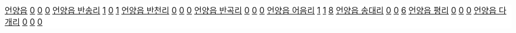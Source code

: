 
  <tr class="item">
    <td><a href="울산광역시울주군언양읍">언양읍</a></td>
    <td><a href="울산광역시울주군언양읍">0</a></td>
    <td><a href="울산광역시울주군언양읍">0</a></td>
    <td><a href="울산광역시울주군언양읍">0</a></td>
  </tr>
    

  <tr class="item">
    <td><a href="울산광역시울주군언양읍반송리">언양읍 반송리</a></td>
    <td><a href="울산광역시울주군언양읍반송리">1</a></td>
    <td><a href="울산광역시울주군언양읍반송리">0</a></td>
    <td><a href="울산광역시울주군언양읍반송리">1</a></td>
  </tr>
    

  <tr class="item">
    <td><a href="울산광역시울주군언양읍반천리">언양읍 반천리</a></td>
    <td><a href="울산광역시울주군언양읍반천리">0</a></td>
    <td><a href="울산광역시울주군언양읍반천리">0</a></td>
    <td><a href="울산광역시울주군언양읍반천리">0</a></td>
  </tr>
    

  <tr class="item">
    <td><a href="울산광역시울주군언양읍반곡리">언양읍 반곡리</a></td>
    <td><a href="울산광역시울주군언양읍반곡리">0</a></td>
    <td><a href="울산광역시울주군언양읍반곡리">0</a></td>
    <td><a href="울산광역시울주군언양읍반곡리">0</a></td>
  </tr>
    

  <tr class="item">
    <td><a href="울산광역시울주군언양읍어음리">언양읍 어음리</a></td>
    <td><a href="울산광역시울주군언양읍어음리">1</a></td>
    <td><a href="울산광역시울주군언양읍어음리">1</a></td>
    <td><a href="울산광역시울주군언양읍어음리">8</a></td>
  </tr>
    

  <tr class="item">
    <td><a href="울산광역시울주군언양읍송대리">언양읍 송대리</a></td>
    <td><a href="울산광역시울주군언양읍송대리">0</a></td>
    <td><a href="울산광역시울주군언양읍송대리">0</a></td>
    <td><a href="울산광역시울주군언양읍송대리">6</a></td>
  </tr>
    

  <tr class="item">
    <td><a href="울산광역시울주군언양읍평리">언양읍 평리</a></td>
    <td><a href="울산광역시울주군언양읍평리">0</a></td>
    <td><a href="울산광역시울주군언양읍평리">0</a></td>
    <td><a href="울산광역시울주군언양읍평리">0</a></td>
  </tr>
    

  <tr class="item">
    <td><a href="울산광역시울주군언양읍다개리">언양읍 다개리</a></td>
    <td><a href="울산광역시울주군언양읍다개리">0</a></td>
    <td><a href="울산광역시울주군언양읍다개리">0</a></td>
    <td><a href="울산광역시울주군언양읍다개리">0</a></td>
  </tr>
    